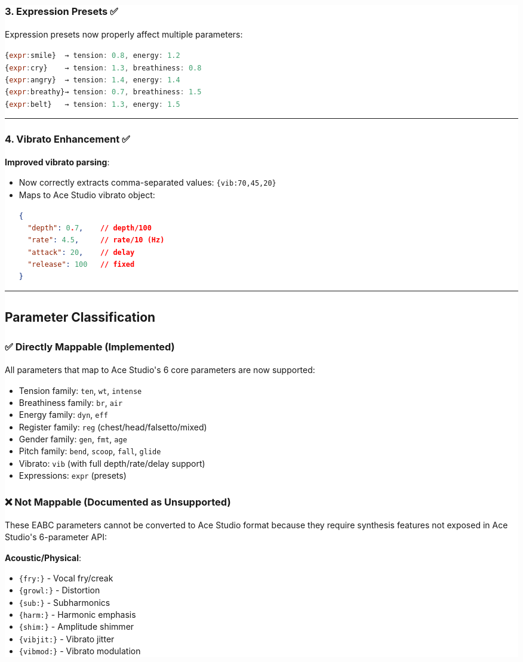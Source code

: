 
### 3. Expression Presets ✅

Expression presets now properly affect multiple parameters:

```javascript
{expr:smile}  → tension: 0.8, energy: 1.2
{expr:cry}    → tension: 1.3, breathiness: 0.8
{expr:angry}  → tension: 1.4, energy: 1.4
{expr:breathy}→ tension: 0.7, breathiness: 1.5
{expr:belt}   → tension: 1.3, energy: 1.5
```

---

### 4. Vibrato Enhancement ✅

**Improved vibrato parsing**:
- Now correctly extracts comma-separated values: `{vib:70,45,20}`
- Maps to Ace Studio vibrato object:
  ```json
  {
    "depth": 0.7,    // depth/100
    "rate": 4.5,     // rate/10 (Hz)
    "attack": 20,    // delay
    "release": 100   // fixed
  }
  ```

---

## Parameter Classification

### ✅ Directly Mappable (Implemented)
All parameters that map to Ace Studio's 6 core parameters are now supported:
- Tension family: `ten`, `wt`, `intense`
- Breathiness family: `br`, `air`
- Energy family: `dyn`, `eff`
- Register family: `reg` (chest/head/falsetto/mixed)
- Gender family: `gen`, `fmt`, `age`
- Pitch family: `bend`, `scoop`, `fall`, `glide`
- Vibrato: `vib` (with full depth/rate/delay support)
- Expressions: `expr` (presets)

### ❌ Not Mappable (Documented as Unsupported)
These EABC parameters cannot be converted to Ace Studio format because they require synthesis features not exposed in Ace Studio's 6-parameter API:

**Acoustic/Physical**:
- `{fry:}` - Vocal fry/creak
- `{growl:}` - Distortion
- `{sub:}` - Subharmonics
- `{harm:}` - Harmonic emphasis
- `{shim:}` - Amplitude shimmer
- `{vibjit:}` - Vibrato jitter
- `{vibmod:}` - Vibrato modulation
